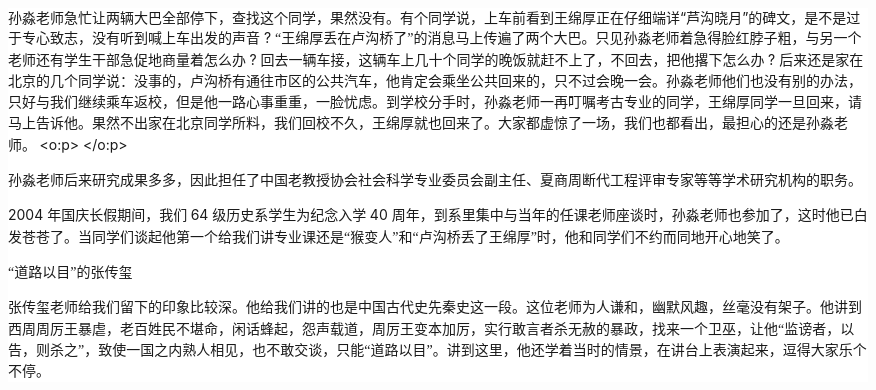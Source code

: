    孙淼老师急忙让两辆大巴全部停下，查找这个同学，果然没有。有个同学说，上车前看到王绵厚正在仔细端详“芦沟晓月”的碑文，是不是过于专心致志，没有听到喊上车出发的声音
  </span>
  ?
  <span lang="ZH-CN" style='font-family:宋体;mso-ascii-font-family:"Times New Roman"'>
   “王绵厚丢在卢沟桥了”的消息马上传遍了两个大巴。只见孙淼老师着急得脸红脖子粗，与另一个老师还有学生干部急促地商量着怎么办
  </span>
  ?
  <span lang="ZH-CN" style='font-family:宋体;mso-ascii-font-family:"Times New Roman"'>
   回去一辆车接，这辆车上几十个同学的晚饭就赶不上了，不回去，把他撂下怎么办
  </span>
  ?
  <span lang="ZH-CN" style='font-family:宋体;mso-ascii-font-family:"Times New Roman"'>
   后来还是家在北京的几个同学说：没事的，卢沟桥有通往市区的公共汽车，他肯定会乘坐公共回来的，只不过会晚一会。孙淼老师他们也没有别的办法，只好与我们继续乘车返校，但是他一路心事重重，一脸忧虑。到学校分手时，孙淼老师一再叮嘱考古专业的同学，王绵厚同学一旦回来，请马上告诉他。果然不出家在北京同学所料，我们回校不久，王绵厚就也回来了。大家都虚惊了一场，我们也都看出，最担心的还是孙淼老师。
  </span>
  <o:p>
  </o:p>
 </p>
 <p class="MsoNormal">
  <span lang="ZH-CN" style='font-family:宋体;mso-ascii-font-family:
"Times New Roman"'>
   孙淼老师后来研究成果多多，因此担任了中国老教授协会社会科学专业委员会副主任、夏商周断代工程评审专家等等学术研究机构的职务。
  </span>
  <o:p>
  </o:p>
 </p>
 <p class="MsoNormal">
  2004
  <span lang="ZH-CN" style='font-family:宋体;mso-ascii-font-family:
"Times New Roman"'>
   年国庆长假期间，我们
  </span>
  64
  <span lang="ZH-CN" style='font-family:宋体;
mso-ascii-font-family:"Times New Roman"'>
   级历史系学生为纪念入学
  </span>
  40
  <span lang="ZH-CN" style='font-family:宋体;mso-ascii-font-family:"Times New Roman"'>
   周年，到系里集中与当年的任课老师座谈时，孙淼老师也参加了，这时他已白发苍苍了。当同学们谈起他第一个给我们讲专业课还是“猴变人”和“卢沟桥丢了王绵厚”时，他和同学们不约而同地开心地笑了。
  </span>
  <o:p>
  </o:p>
 </p>
 <p class="MsoNormal">
  <span lang="ZH-CN" style='font-family:宋体;mso-ascii-font-family:
"Times New Roman"'>
   “道路以目”的张传玺
  </span>
  <o:p>
  </o:p>
 </p>
 <p class="MsoNormal">
  <span lang="ZH-CN" style='font-family:宋体;mso-ascii-font-family:
"Times New Roman"'>
   张传玺老师给我们留下的印象比较深。他给我们讲的也是中国古代史先秦史这一段。这位老师为人谦和，幽默风趣，丝毫没有架子。他讲到西周周厉王暴虐，老百姓民不堪命，闲话蜂起，怨声载道，周厉王变本加厉，实行敢言者杀无赦的暴政，找来一个卫巫，让他“监谤者，以告，则杀之”，致使一国之内熟人相见，也不敢交谈，只能“道路以目”。讲到这里，他还学着当时的情景，在讲台上表演起来，逗得大家乐个不停。
  </span>
  <o:p>
  </o:p>
 </p>
 <p class="MsoNormal">
  <span lang="ZH-CN" style='font-family:宋体;mso-ascii-font-family:
"Times New Roman"'>